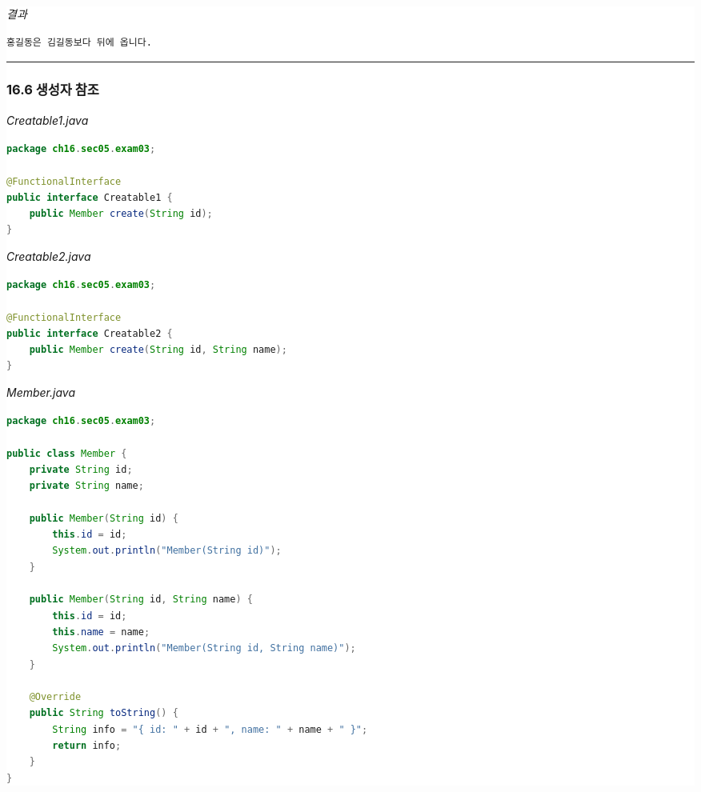 *결과*
```
홍길동은 김길동보다 뒤에 옵니다.
```

----------

### 16.6 생성자 참조

*Creatable1.java*
```java
package ch16.sec05.exam03;

@FunctionalInterface
public interface Creatable1 {
	public Member create(String id);
}
```

*Creatable2.java*
```java
package ch16.sec05.exam03;

@FunctionalInterface
public interface Creatable2 {
	public Member create(String id, String name);
}
```

*Member.java*
```java
package ch16.sec05.exam03;

public class Member {
	private String id;
	private String name;
	
	public Member(String id) {
		this.id = id;
		System.out.println("Member(String id)");
	}
		
	public Member(String id, String name) {
		this.id = id;
		this.name = name;
		System.out.println("Member(String id, String name)");
	}
	
	@Override
	public String toString() {
		String info = "{ id: " + id + ", name: " + name + " }";
		return info;
	}
}
```
